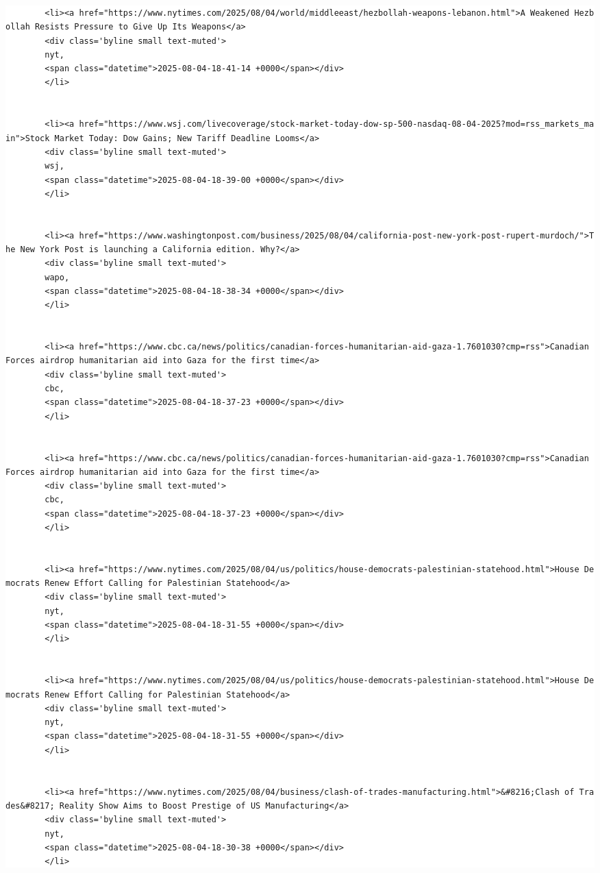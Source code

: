 
            <li><a href="https://www.nytimes.com/2025/08/04/world/middleeast/hezbollah-weapons-lebanon.html">A Weakened Hezbollah Resists Pressure to Give Up Its Weapons</a>
            <div class='byline small text-muted'>
            nyt, 
            <span class="datetime">2025-08-04-18-41-14 +0000</span></div>
            </li>
        

            <li><a href="https://www.wsj.com/livecoverage/stock-market-today-dow-sp-500-nasdaq-08-04-2025?mod=rss_markets_main">Stock Market Today: Dow Gains; New Tariff Deadline Looms</a>
            <div class='byline small text-muted'>
            wsj, 
            <span class="datetime">2025-08-04-18-39-00 +0000</span></div>
            </li>
        

            <li><a href="https://www.washingtonpost.com/business/2025/08/04/california-post-new-york-post-rupert-murdoch/">The New York Post is launching a California edition. Why?</a>
            <div class='byline small text-muted'>
            wapo, 
            <span class="datetime">2025-08-04-18-38-34 +0000</span></div>
            </li>
        

            <li><a href="https://www.cbc.ca/news/politics/canadian-forces-humanitarian-aid-gaza-1.7601030?cmp=rss">Canadian Forces airdrop humanitarian aid into Gaza for the first time</a>
            <div class='byline small text-muted'>
            cbc, 
            <span class="datetime">2025-08-04-18-37-23 +0000</span></div>
            </li>
        

            <li><a href="https://www.cbc.ca/news/politics/canadian-forces-humanitarian-aid-gaza-1.7601030?cmp=rss">Canadian Forces airdrop humanitarian aid into Gaza for the first time</a>
            <div class='byline small text-muted'>
            cbc, 
            <span class="datetime">2025-08-04-18-37-23 +0000</span></div>
            </li>
        

            <li><a href="https://www.nytimes.com/2025/08/04/us/politics/house-democrats-palestinian-statehood.html">House Democrats Renew Effort Calling for Palestinian Statehood</a>
            <div class='byline small text-muted'>
            nyt, 
            <span class="datetime">2025-08-04-18-31-55 +0000</span></div>
            </li>
        

            <li><a href="https://www.nytimes.com/2025/08/04/us/politics/house-democrats-palestinian-statehood.html">House Democrats Renew Effort Calling for Palestinian Statehood</a>
            <div class='byline small text-muted'>
            nyt, 
            <span class="datetime">2025-08-04-18-31-55 +0000</span></div>
            </li>
        

            <li><a href="https://www.nytimes.com/2025/08/04/business/clash-of-trades-manufacturing.html">&#8216;Clash of Trades&#8217; Reality Show Aims to Boost Prestige of US Manufacturing</a>
            <div class='byline small text-muted'>
            nyt, 
            <span class="datetime">2025-08-04-18-30-38 +0000</span></div>
            </li>
        